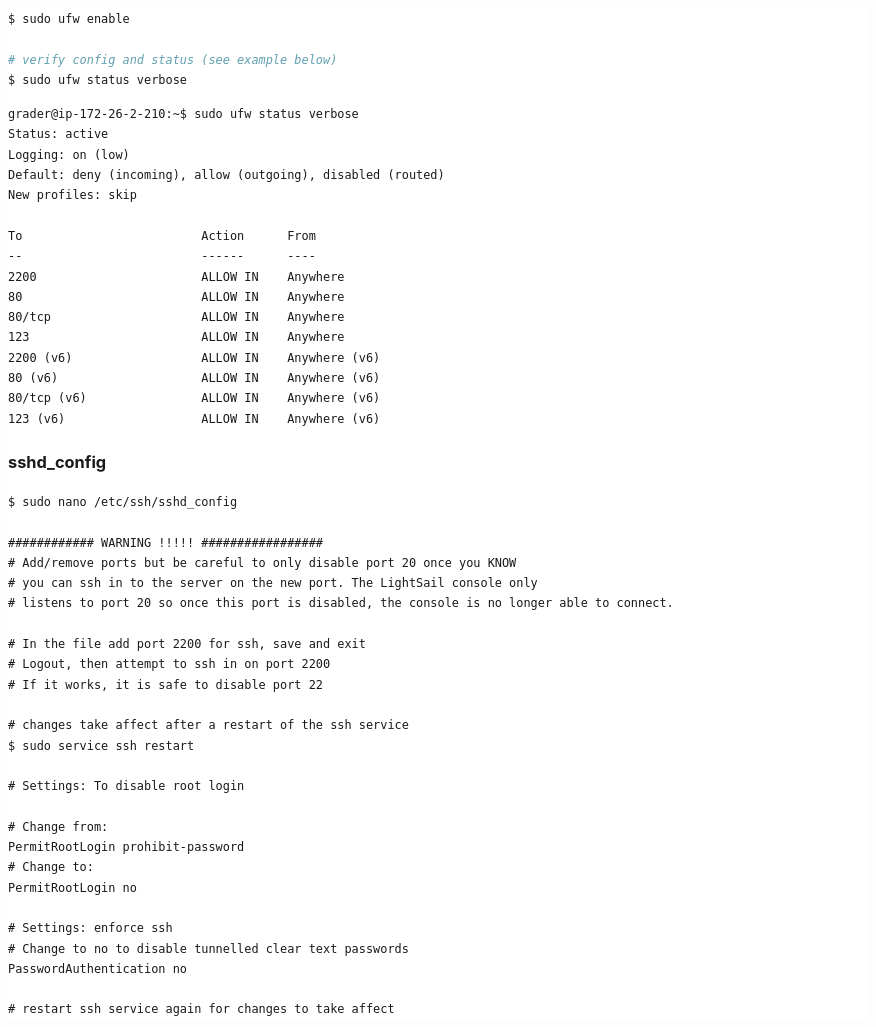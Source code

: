 ```bash
$ sudo ufw enable

# verify config and status (see example below)
$ sudo ufw status verbose
```

```
grader@ip-172-26-2-210:~$ sudo ufw status verbose
Status: active
Logging: on (low)
Default: deny (incoming), allow (outgoing), disabled (routed)
New profiles: skip

To                         Action      From
--                         ------      ----
2200                       ALLOW IN    Anywhere
80                         ALLOW IN    Anywhere
80/tcp                     ALLOW IN    Anywhere
123                        ALLOW IN    Anywhere
2200 (v6)                  ALLOW IN    Anywhere (v6)
80 (v6)                    ALLOW IN    Anywhere (v6)
80/tcp (v6)                ALLOW IN    Anywhere (v6)
123 (v6)                   ALLOW IN    Anywhere (v6)
```

### sshd_config

```
$ sudo nano /etc/ssh/sshd_config

############ WARNING !!!!! #################
# Add/remove ports but be careful to only disable port 20 once you KNOW
# you can ssh in to the server on the new port. The LightSail console only
# listens to port 20 so once this port is disabled, the console is no longer able to connect.

# In the file add port 2200 for ssh, save and exit
# Logout, then attempt to ssh in on port 2200
# If it works, it is safe to disable port 22

# changes take affect after a restart of the ssh service
$ sudo service ssh restart

# Settings: To disable root login

# Change from:
PermitRootLogin prohibit-password
# Change to:
PermitRootLogin no

# Settings: enforce ssh
# Change to no to disable tunnelled clear text passwords
PasswordAuthentication no

# restart ssh service again for changes to take affect
```
